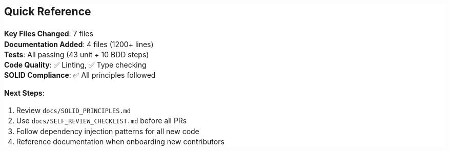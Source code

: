 ## Quick Reference

**Key Files Changed**: 7 files  
**Documentation Added**: 4 files (1200+ lines)  
**Tests**: All passing (43 unit + 10 BDD steps)  
**Code Quality**: ✅ Linting, ✅ Type checking  
**SOLID Compliance**: ✅ All principles followed  

**Next Steps**:
1. Review `docs/SOLID_PRINCIPLES.md` 
2. Use `docs/SELF_REVIEW_CHECKLIST.md` before all PRs
3. Follow dependency injection patterns for all new code
4. Reference documentation when onboarding new contributors
